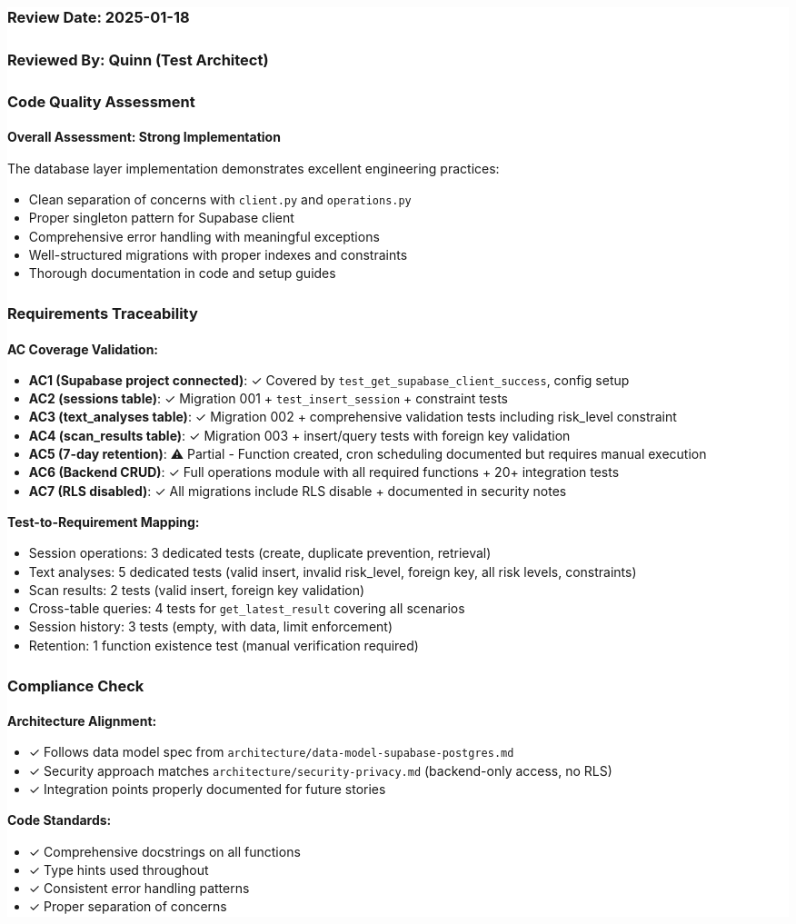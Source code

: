 ### Review Date: 2025-01-18

### Reviewed By: Quinn (Test Architect)

### Code Quality Assessment

**Overall Assessment: Strong Implementation**

The database layer implementation demonstrates excellent engineering practices:
- Clean separation of concerns with `client.py` and `operations.py`
- Proper singleton pattern for Supabase client
- Comprehensive error handling with meaningful exceptions
- Well-structured migrations with proper indexes and constraints
- Thorough documentation in code and setup guides

### Requirements Traceability

**AC Coverage Validation:**

- **AC1 (Supabase project connected)**: ✓ Covered by `test_get_supabase_client_success`, config setup
- **AC2 (sessions table)**: ✓ Migration 001 + `test_insert_session` + constraint tests
- **AC3 (text_analyses table)**: ✓ Migration 002 + comprehensive validation tests including risk_level constraint
- **AC4 (scan_results table)**: ✓ Migration 003 + insert/query tests with foreign key validation
- **AC5 (7-day retention)**: ⚠️ Partial - Function created, cron scheduling documented but requires manual execution
- **AC6 (Backend CRUD)**: ✓ Full operations module with all required functions + 20+ integration tests
- **AC7 (RLS disabled)**: ✓ All migrations include RLS disable + documented in security notes

**Test-to-Requirement Mapping:**
- Session operations: 3 dedicated tests (create, duplicate prevention, retrieval)
- Text analyses: 5 dedicated tests (valid insert, invalid risk_level, foreign key, all risk levels, constraints)
- Scan results: 2 tests (valid insert, foreign key validation)
- Cross-table queries: 4 tests for `get_latest_result` covering all scenarios
- Session history: 3 tests (empty, with data, limit enforcement)
- Retention: 1 function existence test (manual verification required)

### Compliance Check

**Architecture Alignment:**
- ✓ Follows data model spec from `architecture/data-model-supabase-postgres.md`
- ✓ Security approach matches `architecture/security-privacy.md` (backend-only access, no RLS)
- ✓ Integration points properly documented for future stories

**Code Standards:**
- ✓ Comprehensive docstrings on all functions
- ✓ Type hints used throughout
- ✓ Consistent error handling patterns
- ✓ Proper separation of concerns
